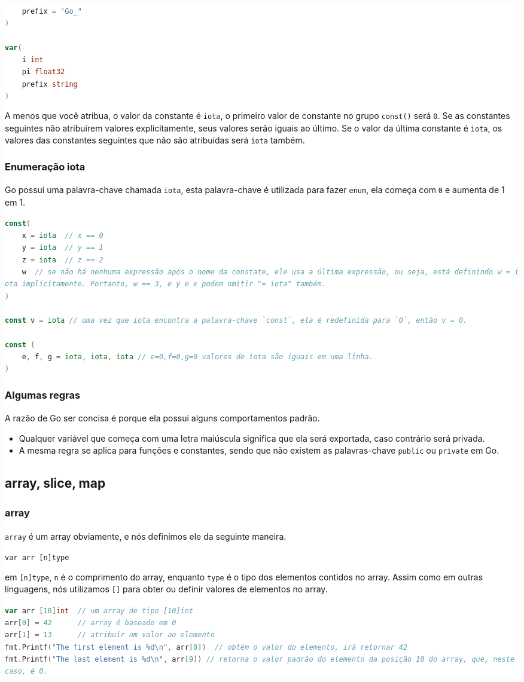 ```Go
	prefix = "Go_"
)

var(
	i int
	pi float32
	prefix string
)
```
A menos que você atribua, o valor da constante é `iota`, o primeiro valor de constante no grupo `const()` será `0`. Se as constantes seguintes não atribuirem valores explicitamente, seus valores serão iguais ao último. Se o valor da última constante é `iota`, os valores das constantes seguintes que não são atribuídas será `iota` também.

### Enumeração iota

Go possui uma palavra-chave chamada `iota`, esta palavra-chave é utilizada para fazer `enum`, ela começa com `0` e aumenta de 1 em 1.
```Go
const(
	x = iota  // x == 0
	y = iota  // y == 1
	z = iota  // z == 2
	w  // se não há nenhuma expressão após o nome da constate, ele usa a última expressão, ou seja, está definindo w = iota implicitamente. Portanto, w == 3, e y e x podem omitir "= iota" também.
)

const v = iota // uma vez que iota encontra a palavra-chave `const`, ela é redefinida para `0`, então v = 0.

const (
	e, f, g = iota, iota, iota // e=0,f=0,g=0 valores de iota são iguais em uma linha.
)
```
### Algumas regras

A razão de Go ser concisa é porque ela possui alguns comportamentos padrão.

- Qualquer variável que começa com uma letra maiúscula significa que ela será exportada, caso contrário será privada.
- A mesma regra se aplica para funções e constantes, sendo que não existem as palavras-chave `public` ou `private` em Go.

## array, slice, map

### array

`array` é um array obviamente, e nós definimos ele da seguinte maneira.

	var arr [n]type

em `[n]type`, `n` é o comprimento do array, enquanto `type` é o tipo dos elementos contidos no array. Assim como em outras linguagens, nós utilizamos `[]` para obter ou definir valores de elementos no array.
```Go
var arr [10]int  // um array de tipo [10]int
arr[0] = 42      // array é baseado em 0
arr[1] = 13      // atribuir um valor ao elemento
fmt.Printf("The first element is %d\n", arr[0])  // obtém o valor do elemento, irá retornar 42
fmt.Printf("The last element is %d\n", arr[9]) // retorna o valor padrão do elemento da posição 10 do array, que, neste caso, é 0.
```